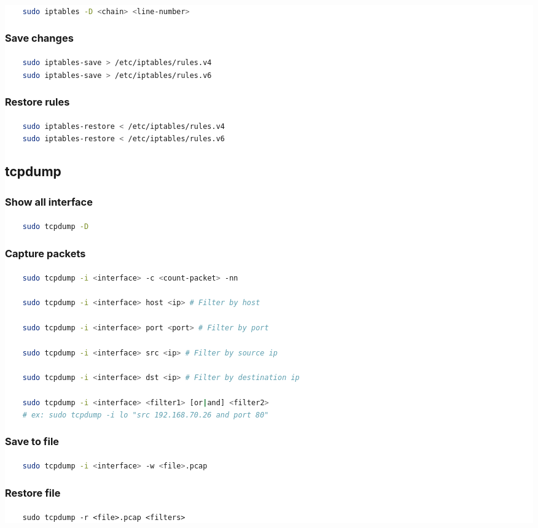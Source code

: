 ```bash
    sudo iptables -D <chain> <line-number>
```

### Save changes

```bash
    sudo iptables-save > /etc/iptables/rules.v4
    sudo iptables-save > /etc/iptables/rules.v6
```

### Restore rules

```bash
    sudo iptables-restore < /etc/iptables/rules.v4
    sudo iptables-restore < /etc/iptables/rules.v6
```

## tcpdump

### Show all interface

```bash
    sudo tcpdump -D
```

### Capture packets

```bash
    sudo tcpdump -i <interface> -c <count-packet> -nn

    sudo tcpdump -i <interface> host <ip> # Filter by host

    sudo tcpdump -i <interface> port <port> # Filter by port

    sudo tcpdump -i <interface> src <ip> # Filter by source ip

    sudo tcpdump -i <interface> dst <ip> # Filter by destination ip

    sudo tcpdump -i <interface> <filter1> [or|and] <filter2>
    # ex: sudo tcpdump -i lo "src 192.168.70.26 and port 80"
```

### Save to file

```bash
    sudo tcpdump -i <interface> -w <file>.pcap
```

### Restore file

```
    sudo tcpdump -r <file>.pcap <filters>
```
